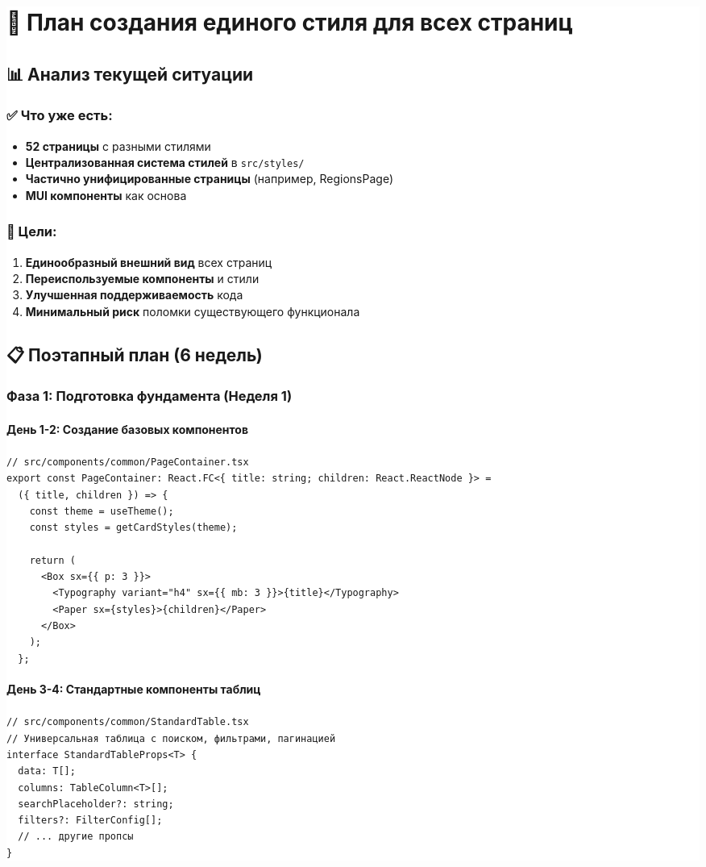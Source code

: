 # 🎨 План создания единого стиля для всех страниц

## 📊 Анализ текущей ситуации

### ✅ Что уже есть:
- **52 страницы** с разными стилями
- **Централизованная система стилей** в `src/styles/`
- **Частично унифицированные страницы** (например, RegionsPage)
- **MUI компоненты** как основа

### 🎯 Цели:
1. **Единообразный внешний вид** всех страниц
2. **Переиспользуемые компоненты** и стили
3. **Улучшенная поддерживаемость** кода
4. **Минимальный риск** поломки существующего функционала

## 📋 Поэтапный план (6 недель)

### **Фаза 1: Подготовка фундамента (Неделя 1)**

#### День 1-2: Создание базовых компонентов
```tsx
// src/components/common/PageContainer.tsx
export const PageContainer: React.FC<{ title: string; children: React.ReactNode }> = 
  ({ title, children }) => {
    const theme = useTheme();
    const styles = getCardStyles(theme);
    
    return (
      <Box sx={{ p: 3 }}>
        <Typography variant="h4" sx={{ mb: 3 }}>{title}</Typography>
        <Paper sx={styles}>{children}</Paper>
      </Box>
    );
  };
```

#### День 3-4: Стандартные компоненты таблиц
```tsx
// src/components/common/StandardTable.tsx
// Универсальная таблица с поиском, фильтрами, пагинацией
interface StandardTableProps<T> {
  data: T[];
  columns: TableColumn<T>[];
  searchPlaceholder?: string;
  filters?: FilterConfig[];
  // ... другие пропсы
}
```
